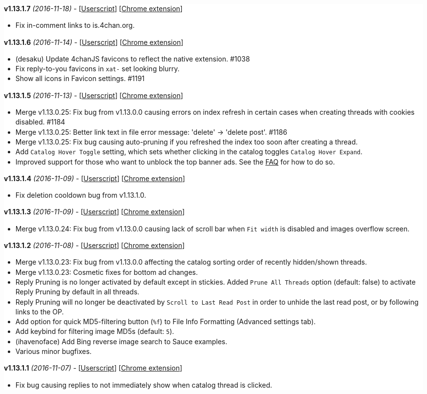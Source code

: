 **v1.13.1.7** *(2016-11-18)* - [[Userscript](https://raw.githubusercontent.com/ccd0/4chan-x/1.13.1.7/builds/4chan-X-noupdate.user.js)] [[Chrome extension](https://raw.githubusercontent.com/ccd0/4chan-x/1.13.1.7/builds/4chan-X-noupdate.crx)]
- Fix in-comment links to is.4chan.org.

**v1.13.1.6** *(2016-11-14)* - [[Userscript](https://raw.githubusercontent.com/ccd0/4chan-x/1.13.1.6/builds/4chan-X-noupdate.user.js)] [[Chrome extension](https://raw.githubusercontent.com/ccd0/4chan-x/1.13.1.6/builds/4chan-X-noupdate.crx)]
- (desaku) Update 4chanJS favicons to reflect the native extension. #1038
- Fix reply-to-you favicons in `xat-` set looking blurry.
- Show all icons in Favicon settings. #1191

**v1.13.1.5** *(2016-11-13)* - [[Userscript](https://raw.githubusercontent.com/ccd0/4chan-x/1.13.1.5/builds/4chan-X-noupdate.user.js)] [[Chrome extension](https://raw.githubusercontent.com/ccd0/4chan-x/1.13.1.5/builds/4chan-X-noupdate.crx)]
- Merge v1.13.0.25: Fix bug from v1.13.0.0 causing errors on index refresh in certain cases when creating threads with cookies disabled. #1184
- Merge v1.13.0.25: Better link text in file error message: 'delete' -> 'delete post'. #1186
- Merge v1.13.0.25: Fix bug causing auto-pruning if you refreshed the index too soon after creating a thread.
- Add `Catalog Hover Toggle` setting, which sets whether clicking in the catalog toggles `Catalog Hover Expand`.
- Improved support for those who want to unblock the top banner ads. See the [FAQ](https://github.com/ccd0/4chan-x/wiki/Frequently-Asked-Questions#ads) for how to do so.

**v1.13.1.4** *(2016-11-09)* - [[Userscript](https://raw.githubusercontent.com/ccd0/4chan-x/1.13.1.4/builds/4chan-X-noupdate.user.js)] [[Chrome extension](https://raw.githubusercontent.com/ccd0/4chan-x/1.13.1.4/builds/4chan-X-noupdate.crx)]
- Fix deletion cooldown bug from v1.13.1.0.

**v1.13.1.3** *(2016-11-09)* - [[Userscript](https://raw.githubusercontent.com/ccd0/4chan-x/1.13.1.3/builds/4chan-X-noupdate.user.js)] [[Chrome extension](https://raw.githubusercontent.com/ccd0/4chan-x/1.13.1.3/builds/4chan-X-noupdate.crx)]
- Merge v1.13.0.24: Fix bug from v1.13.0.0 causing lack of scroll bar when `Fit width` is disabled and images overflow screen.

**v1.13.1.2** *(2016-11-08)* - [[Userscript](https://raw.githubusercontent.com/ccd0/4chan-x/1.13.1.2/builds/4chan-X-noupdate.user.js)] [[Chrome extension](https://raw.githubusercontent.com/ccd0/4chan-x/1.13.1.2/builds/4chan-X-noupdate.crx)]
- Merge v1.13.0.23: Fix bug from v1.13.0.0 affecting the catalog sorting order of recently hidden/shown threads.
- Merge v1.13.0.23: Cosmetic fixes for bottom ad changes.
- Reply Pruning is no longer activated by default except in stickies. Added `Prune All Threads` option (default: false) to activate Reply Pruning by default in all threads.
- Reply Pruning will no longer be deactivated by `Scroll to Last Read Post` in order to unhide the last read post, or by following links to the OP.
- Add option for quick MD5-filtering button (`%f`) to File Info Formatting (Advanced settings tab).
- Add keybind for filtering image MD5s (default: `5`).
- (ihavenoface) Add Bing reverse image search to Sauce examples.
- Various minor bugfixes.

**v1.13.1.1** *(2016-11-07)* - [[Userscript](https://raw.githubusercontent.com/ccd0/4chan-x/1.13.1.1/builds/4chan-X-noupdate.user.js)] [[Chrome extension](https://raw.githubusercontent.com/ccd0/4chan-x/1.13.1.1/builds/4chan-X-noupdate.crx)]
- Fix bug causing replies to not immediately show when catalog thread is clicked.
